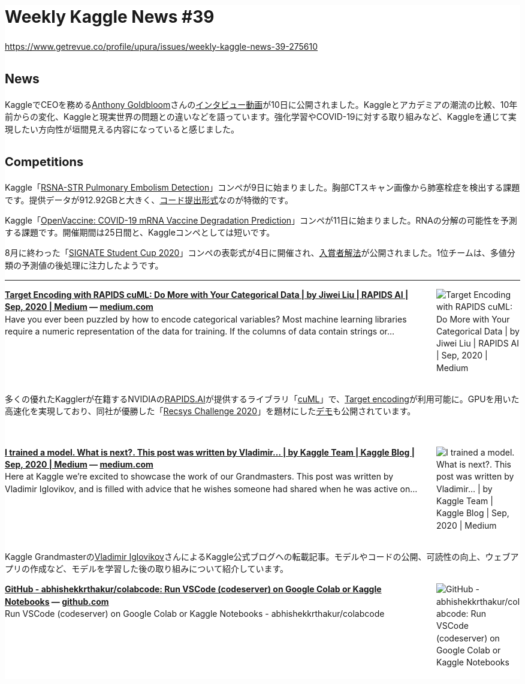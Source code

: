 # Weekly Kaggle News #39
https://www.getrevue.co/profile/upura/issues/weekly-kaggle-news-39-275610
<h3><h2>News</h2><p>KaggleでCEOを務める<a href="https://www.kaggle.com/antgoldbloom" target="_blank">Anthony Goldbloom</a>さんの<a href="https://www.wandb.com/podcast/anthony-goldbloom" target="_blank">インタビュー動画</a>が10日に公開されました。Kaggleとアカデミアの潮流の比較、10年前からの変化、Kaggleと現実世界の問題との違いなどを語っています。強化学習やCOVID-19に対する取り組みなど、Kaggleを通じて実現したい方向性が垣間見える内容になっていると感じました。</p><h2><span style="color: inherit; font-family: -apple-system, BlinkMacSystemFont, &quot;Segoe UI&quot;, Helvetica, sans-serif; font-size: 20px; font-weight: 700; background-color: transparent;">Competitions</span></h2><p>Kaggle「<a href="https://www.kaggle.com/c/rsna-str-pulmonary-embolism-detection" target="_blank">RSNA-STR Pulmonary Embolism Detection</a>」コンペが9日に始まりました。胸部CTスキャン画像から肺塞栓症を検出する課題です。提供データが912.92GBと大きく、<a href="https://www.kaggle.com/c/rsna-str-pulmonary-embolism-detection/overview/code-requirements" target="_blank">コード提出形式</a>なのが特徴的です。</p><p>Kaggle「<a href="https://www.kaggle.com/c/stanford-covid-vaccine" target="_blank">OpenVaccine: COVID-19 mRNA Vaccine Degradation Prediction</a>」コンペが11日に始まりました。RNAの分解の可能性を予測する課題です。開催期間は25日間と、Kaggleコンペとしては短いです。</p><p>8月に終わった「<a href="https://signate.jp/student-cup?utm_campaign=Weekly%20Kaggle%20News&amp;utm_medium=email&amp;utm_source=Revue%20newsletter" target="_blank">SIGNATE Student Cup 2020</a>」コンペの表彰式が4日に開催され、<a href="https://signate.jp/competitions/281/summary" target="_blank">入賞者解法</a>が公開されました。1位チームは、多値分類の予測値の後処理に注力したようです。</p></h3>
<hr>
<p>
<img width="140" height="140" alt="Target Encoding with RAPIDS cuML: Do More with Your Categorical Data | by Jiwei Liu | RAPIDS AI | Sep, 2020 | Medium" style="float: right; margin-left: 20px; margin-bottom: 20px;" src="https://s3.amazonaws.com/revue/items/images/006/492/589/thumb/0*5pM0PdOEWZ68EBnU?1599781598" />
<strong style='display: block;'><a href="https://medium.com/rapids-ai/target-encoding-with-rapids-cuml-do-more-with-your-categorical-data-8c762c79e784?utm_campaign=Weekly%20Kaggle%20News&amp;utm_medium=email&amp;utm_source=Revue%20newsletter#cid=av01_so-twit_en-us">Target Encoding with RAPIDS cuML: Do More with Your Categorical Data | by Jiwei Liu | RAPIDS AI | Sep, 2020 | Medium</a> &mdash; <a href="https://medium.com/rapids-ai/target-encoding-with-rapids-cuml-do-more-with-your-categorical-data-8c762c79e784#cid=av01_so-twit_en-us">medium.com</a></strong>
Have you ever been puzzled by how to encode categorical variables? Most machine learning libraries require a numeric representation of the data for training. If the columns of data contain strings or…
</p>
<div style='clear: both;'></div>
<p><p>多くの優れたKagglerが在籍するNVIDIAの<a href="https://rapids.ai/" target="_blank">RAPIDS.AI</a>が提供するライブラリ「<a href="https://github.com/rapidsai/cuml" target="_blank">cuML</a>」で、<a href="https://maxhalford.github.io/blog/target-encoding/" target="_blank">Target encoding</a>が利用可能に。GPUを用いた高速化を実現しており、同社が優勝した「<a href="https://recsys-twitter.com/final_leaderboard/results" target="_blank">Recsys Challenge 2020</a>」を題材にした<a href="https://github.com/rapidsai/deeplearning/blob/main/RecSys2020/03_ModelsBenchmark/GPU/Demo-e2e-MultiGPU_4xV100_UCX.ipynb" target="_blank">デモ</a>も公開されています。</p><p><br></p></p>
<p>
<img width="140" height="140" alt="I trained a model. What is next?. This post was written by Vladimir… | by Kaggle Team | Kaggle Blog | Sep, 2020 | Medium" style="float: right; margin-left: 20px; margin-bottom: 20px;" src="https://s3.amazonaws.com/revue/items/images/006/492/343/thumb/1*x1QvHGNYfP1XOEO5iz331g.png?1599776346" />
<strong style='display: block;'><a href="https://medium.com/kaggle-blog/i-trained-a-model-what-is-next-d1ba1c560e26?utm_campaign=Weekly%20Kaggle%20News&amp;utm_medium=email&amp;utm_source=Revue%20newsletter">I trained a model. What is next?. This post was written by Vladimir… | by Kaggle Team | Kaggle Blog | Sep, 2020 | Medium</a> &mdash; <a href="https://medium.com/kaggle-blog/i-trained-a-model-what-is-next-d1ba1c560e26">medium.com</a></strong>
Here at Kaggle we’re excited to showcase the work of our Grandmasters. This post was written by Vladimir Iglovikov, and is filled with advice that he wishes someone had shared when he was active on…
</p>
<div style='clear: both;'></div>
<p><p>Kaggle Grandmasterの<a href="https://www.kaggle.com/iglovikov" target="_blank">Vladimir Iglovikov</a>さんによるKaggle公式ブログへの転載記事。モデルやコードの公開、可読性の向上、ウェブアプリの作成など、モデルを学習した後の取り組みについて紹介しています。</p></p>
<p>
<img width="140" height="140" alt="GitHub - abhishekkrthakur/colabcode: Run VSCode (codeserver) on Google Colab or Kaggle Notebooks" style="float: right; margin-left: 20px; margin-bottom: 20px;" src="https://s3.amazonaws.com/revue/items/images/006/492/606/thumb/1183441?1599782997" />
<strong style='display: block;'><a href="https://github.com/abhishekkrthakur/colabcode?utm_campaign=Weekly%20Kaggle%20News&amp;utm_medium=email&amp;utm_source=Revue%20newsletter">GitHub - abhishekkrthakur/colabcode: Run VSCode (codeserver) on Google Colab or Kaggle Notebooks</a> &mdash; <a href="https://github.com/abhishekkrthakur/colabcode">github.com</a></strong>
Run VSCode (codeserver) on Google Colab or Kaggle Notebooks - abhishekkrthakur/colabcode
</p>
<div style='clear: both;'></div>